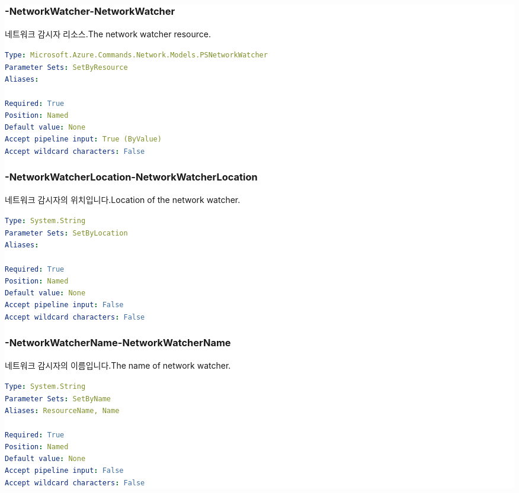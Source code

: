 ### <span data-ttu-id="f63c7-128">-NetworkWatcher</span><span class="sxs-lookup"><span data-stu-id="f63c7-128">-NetworkWatcher</span></span>
<span data-ttu-id="f63c7-129">네트워크 감시자 리소스.</span><span class="sxs-lookup"><span data-stu-id="f63c7-129">The network watcher resource.</span></span>

```yaml
Type: Microsoft.Azure.Commands.Network.Models.PSNetworkWatcher
Parameter Sets: SetByResource
Aliases:

Required: True
Position: Named
Default value: None
Accept pipeline input: True (ByValue)
Accept wildcard characters: False
```

### <span data-ttu-id="f63c7-130">-NetworkWatcherLocation</span><span class="sxs-lookup"><span data-stu-id="f63c7-130">-NetworkWatcherLocation</span></span>
<span data-ttu-id="f63c7-131">네트워크 감시자의 위치입니다.</span><span class="sxs-lookup"><span data-stu-id="f63c7-131">Location of the network watcher.</span></span>

```yaml
Type: System.String
Parameter Sets: SetByLocation
Aliases:

Required: True
Position: Named
Default value: None
Accept pipeline input: False
Accept wildcard characters: False
```

### <span data-ttu-id="f63c7-132">-NetworkWatcherName</span><span class="sxs-lookup"><span data-stu-id="f63c7-132">-NetworkWatcherName</span></span>
<span data-ttu-id="f63c7-133">네트워크 감시자의 이름입니다.</span><span class="sxs-lookup"><span data-stu-id="f63c7-133">The name of network watcher.</span></span>

```yaml
Type: System.String
Parameter Sets: SetByName
Aliases: ResourceName, Name

Required: True
Position: Named
Default value: None
Accept pipeline input: False
Accept wildcard characters: False
```
